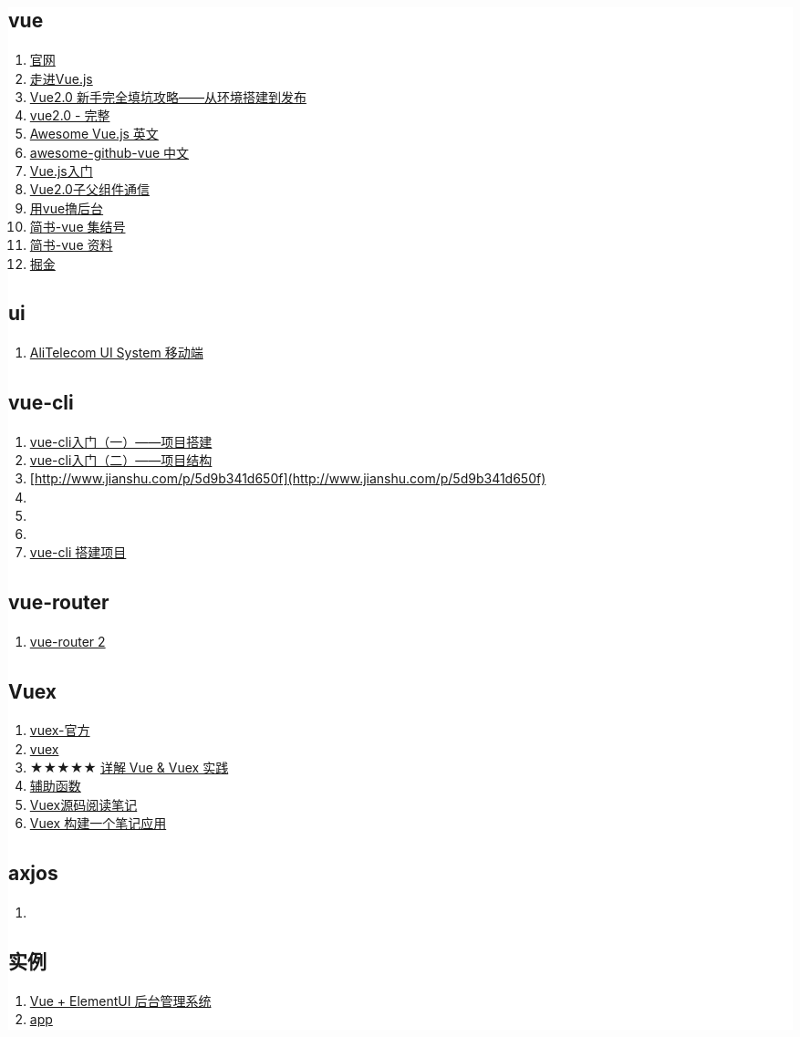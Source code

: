 
## vue
1. [官网](https://cn.vuejs.org/v2/guide/)
1. [走进Vue.js](http://www.jianshu.com/p/78c9e5342990)
1. [Vue2.0 新手完全填坑攻略——从环境搭建到发布](http://www.jianshu.com/p/5ba253651c3b)
1. [vue2.0 - 完整](http://leenty.com/2016/10/21/vue2-1/)
1. [Awesome Vue.js 英文](https://github.com/vuejs/awesome-vue)
1. [awesome-github-vue 中文](https://github.com/opendigg/awesome-github-vue#Demo%E7%A4%BA%E4%BE%8B)
1. [Vue.js入门](http://www.jianshu.com/p/40b10dbf7bd6)
1. [Vue2.0子父组件通信](http://www.jianshu.com/p/2670ca096cf8)
1. [用vue撸后台](http://www.jianshu.com/p/c315c9211146)
1. [简书-vue 集结号](http://www.jianshu.com/c/c24e81b7970b)
1. [简书-vue 资料](http://www.jianshu.com/c/4652107a7847)
1. [掘金](https://juejin.im/tag/Vue.js)

## ui
1. [AliTelecom UI System 移动端](https://aliqin.github.io/atui/docs/atui/introduce)


## vue-cli
1. [vue-cli入门（一）——项目搭建](http://www.jianshu.com/p/c84eca5a2059)
1. [vue-cli入门（二）——项目结构](http://www.jianshu.com/p/7006a663fb9f)
1. [http://www.jianshu.com/p/5d9b341d650f](http://www.jianshu.com/p/5d9b341d650f)
1. []()
1. []()
1. []()
1. [vue-cli 搭建项目](http://blog.csdn.net/wisewrong/article/details/55212684)

## vue-router
1. [vue-router 2](https://router.vuejs.org/zh-cn/essentials/named-routes.html)

## Vuex
1. [vuex-官方](https://vuex.vuejs.org/zh-cn/index.html)
1. [vuex](http://www.cnblogs.com/wisewrong/p/6344390.html)
1.  ★★★★★  [详解 Vue & Vuex 实践](https://zhuanlan.zhihu.com/p/25042521)
1. [辅助函数](http://www.imooc.com/article/14741)
1. [Vuex源码阅读笔记](http://blog.csdn.net/qq_24122593/article/details/53740672)
1. [Vuex 构建一个笔记应用](http://www.tuicool.com/articles/qUzMN3Y)


## axjos
1. []()


## 实例
1. [Vue + ElementUI 后台管理系统](https://juejin.im/post/58d51155b123db337066b3d7)
1. [app](https://github.com/hzzly/xyy-vue)
